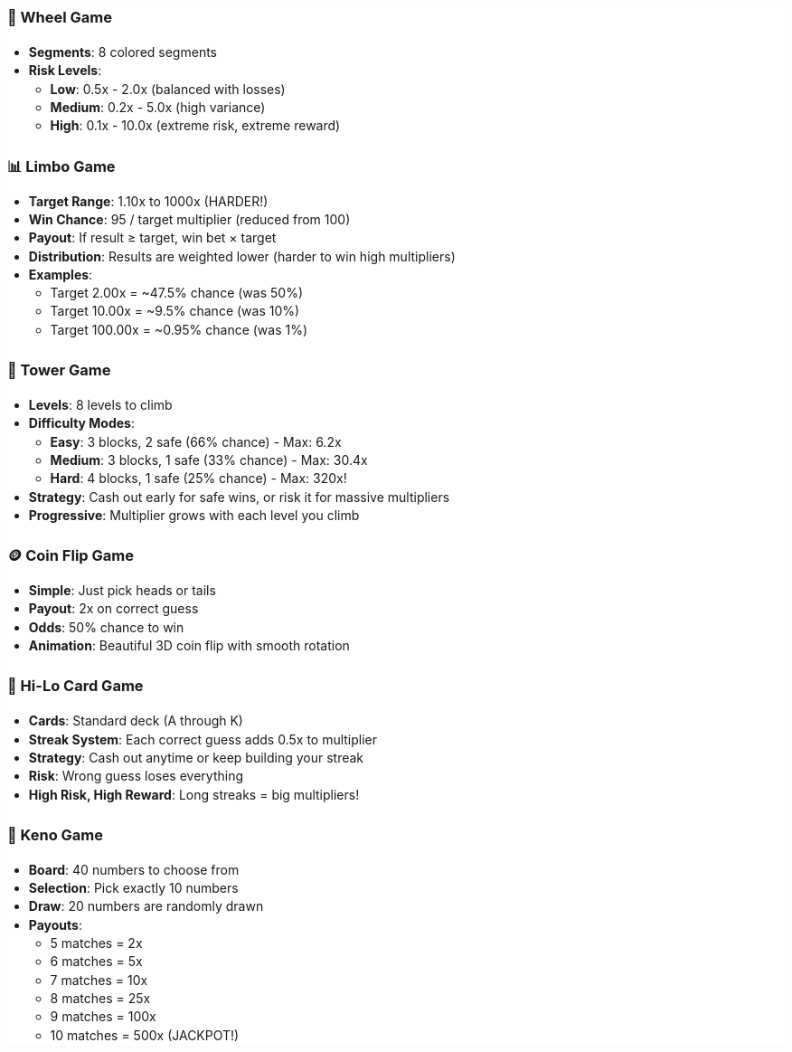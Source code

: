 ### 🎡 Wheel Game
- **Segments**: 8 colored segments
- **Risk Levels**:
  - **Low**: 0.5x - 2.0x (balanced with losses)
  - **Medium**: 0.2x - 5.0x (high variance)
  - **High**: 0.1x - 10.0x (extreme risk, extreme reward)

### 📊 Limbo Game
- **Target Range**: 1.10x to 1000x (HARDER!)
- **Win Chance**: 95 / target multiplier (reduced from 100)
- **Payout**: If result ≥ target, win bet × target
- **Distribution**: Results are weighted lower (harder to win high multipliers)
- **Examples**:
  - Target 2.00x = ~47.5% chance (was 50%)
  - Target 10.00x = ~9.5% chance (was 10%)
  - Target 100.00x = ~0.95% chance (was 1%)

### 🗼 Tower Game
- **Levels**: 8 levels to climb
- **Difficulty Modes**:
  - **Easy**: 3 blocks, 2 safe (66% chance) - Max: 6.2x
  - **Medium**: 3 blocks, 1 safe (33% chance) - Max: 30.4x
  - **Hard**: 4 blocks, 1 safe (25% chance) - Max: 320x!
- **Strategy**: Cash out early for safe wins, or risk it for massive multipliers
- **Progressive**: Multiplier grows with each level you climb

### 🪙 Coin Flip Game
- **Simple**: Just pick heads or tails
- **Payout**: 2x on correct guess
- **Odds**: 50% chance to win
- **Animation**: Beautiful 3D coin flip with smooth rotation

### 🎴 Hi-Lo Card Game
- **Cards**: Standard deck (A through K)
- **Streak System**: Each correct guess adds 0.5x to multiplier
- **Strategy**: Cash out anytime or keep building your streak
- **Risk**: Wrong guess loses everything
- **High Risk, High Reward**: Long streaks = big multipliers!

### 🎱 Keno Game
- **Board**: 40 numbers to choose from
- **Selection**: Pick exactly 10 numbers
- **Draw**: 20 numbers are randomly drawn
- **Payouts**:
  - 5 matches = 2x
  - 6 matches = 5x
  - 7 matches = 10x
  - 8 matches = 25x
  - 9 matches = 100x
  - 10 matches = 500x (JACKPOT!)
